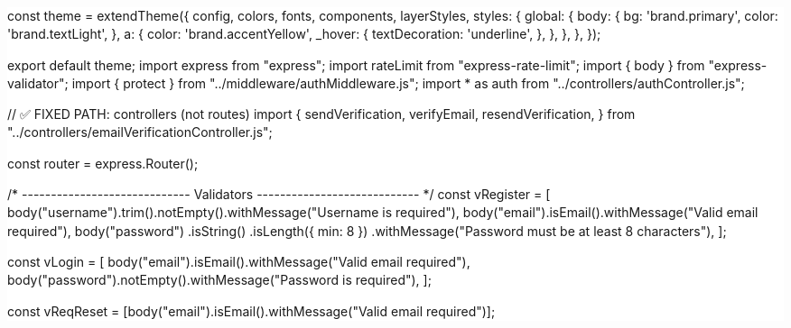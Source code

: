 const theme = extendTheme({
  config,
  colors,
  fonts,
  components,
  layerStyles,
  styles: {
    global: {
      body: {
        bg: 'brand.primary',
        color: 'brand.textLight',
      },
      a: {
        color: 'brand.accentYellow',
        _hover: {
          textDecoration: 'underline',
        },
      },
    },
  },
});

export default theme;
import express from "express";
import rateLimit from "express-rate-limit";
import { body } from "express-validator";
import { protect } from "../middleware/authMiddleware.js";
import * as auth from "../controllers/authController.js";

// ✅ FIXED PATH: controllers (not routes)
import {
  sendVerification,
  verifyEmail,
  resendVerification,
} from "../controllers/emailVerificationController.js";

const router = express.Router();

/* ----------------------------- Validators ---------------------------- */
const vRegister = [
  body("username").trim().notEmpty().withMessage("Username is required"),
  body("email").isEmail().withMessage("Valid email required"),
  body("password")
    .isString()
    .isLength({ min: 8 })
    .withMessage("Password must be at least 8 characters"),
];

const vLogin = [
  body("email").isEmail().withMessage("Valid email required"),
  body("password").notEmpty().withMessage("Password is required"),
];

const vReqReset = [body("email").isEmail().withMessage("Valid email required")];
